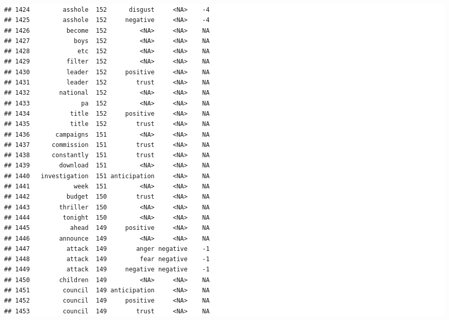    ## 1424         asshole  152      disgust     <NA>    -4
    ## 1425         asshole  152     negative     <NA>    -4
    ## 1426          become  152         <NA>     <NA>    NA
    ## 1427            boys  152         <NA>     <NA>    NA
    ## 1428             etc  152         <NA>     <NA>    NA
    ## 1429          filter  152         <NA>     <NA>    NA
    ## 1430          leader  152     positive     <NA>    NA
    ## 1431          leader  152        trust     <NA>    NA
    ## 1432        national  152         <NA>     <NA>    NA
    ## 1433              pa  152         <NA>     <NA>    NA
    ## 1434           title  152     positive     <NA>    NA
    ## 1435           title  152        trust     <NA>    NA
    ## 1436       campaigns  151         <NA>     <NA>    NA
    ## 1437      commission  151        trust     <NA>    NA
    ## 1438      constantly  151        trust     <NA>    NA
    ## 1439        download  151         <NA>     <NA>    NA
    ## 1440   investigation  151 anticipation     <NA>    NA
    ## 1441            week  151         <NA>     <NA>    NA
    ## 1442          budget  150        trust     <NA>    NA
    ## 1443        thriller  150         <NA>     <NA>    NA
    ## 1444         tonight  150         <NA>     <NA>    NA
    ## 1445           ahead  149     positive     <NA>    NA
    ## 1446        announce  149         <NA>     <NA>    NA
    ## 1447          attack  149        anger negative    -1
    ## 1448          attack  149         fear negative    -1
    ## 1449          attack  149     negative negative    -1
    ## 1450        children  149         <NA>     <NA>    NA
    ## 1451         council  149 anticipation     <NA>    NA
    ## 1452         council  149     positive     <NA>    NA
    ## 1453         council  149        trust     <NA>    NA